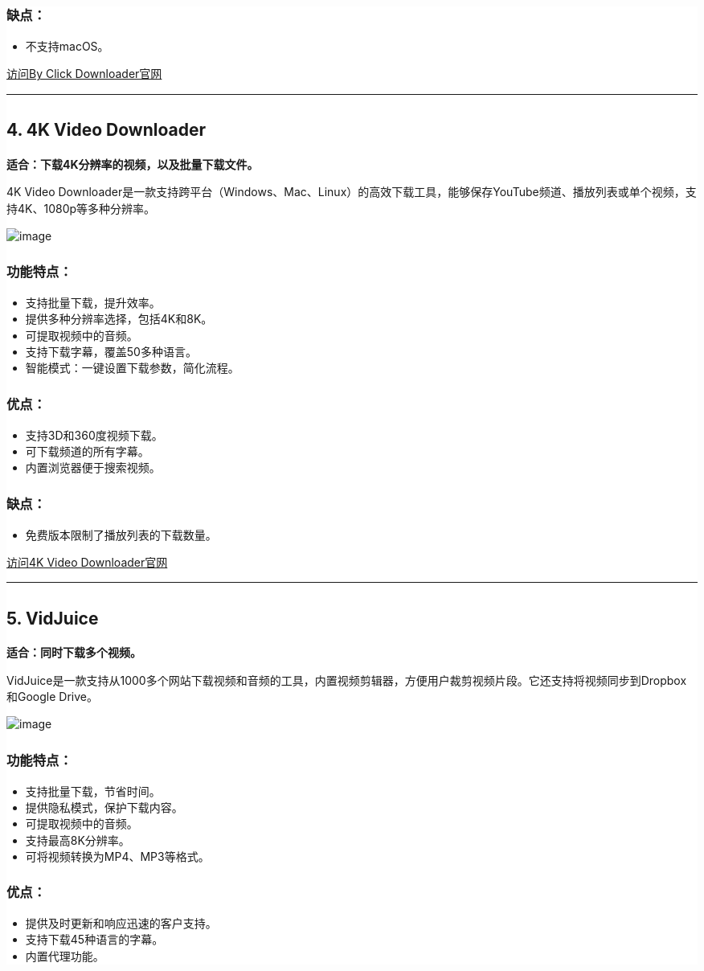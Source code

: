 ### 缺点：
- 不支持macOS。

[访问By Click Downloader官网](https://www.byclickdownloader.com/)

---

## 4. 4K Video Downloader

**适合：下载4K分辨率的视频，以及批量下载文件。**

4K Video Downloader是一款支持跨平台（Windows、Mac、Linux）的高效下载工具，能够保存YouTube频道、播放列表或单个视频，支持4K、1080p等多种分辨率。

![image](https://github.com/user-attachments/assets/44a4d557-ea5d-40c5-9fcf-841560d9a1ab)

### 功能特点：
- 支持批量下载，提升效率。
- 提供多种分辨率选择，包括4K和8K。
- 可提取视频中的音频。
- 支持下载字幕，覆盖50多种语言。
- 智能模式：一键设置下载参数，简化流程。

### 优点：
- 支持3D和360度视频下载。
- 可下载频道的所有字幕。
- 内置浏览器便于搜索视频。

### 缺点：
- 免费版本限制了播放列表的下载数量。

[访问4K Video Downloader官网](https://www.4kdownload.com/products/videodownloader-42)

---

## 5. VidJuice

**适合：同时下载多个视频。**

VidJuice是一款支持从1000多个网站下载视频和音频的工具，内置视频剪辑器，方便用户裁剪视频片段。它还支持将视频同步到Dropbox和Google Drive。

![image](https://github.com/user-attachments/assets/ea77ba1e-7d8e-4130-8d65-b9dabbfe1388)

### 功能特点：
- 支持批量下载，节省时间。
- 提供隐私模式，保护下载内容。
- 可提取视频中的音频。
- 支持最高8K分辨率。
- 可将视频转换为MP4、MP3等格式。

### 优点：
- 提供及时更新和响应迅速的客户支持。
- 支持下载45种语言的字幕。
- 内置代理功能。
